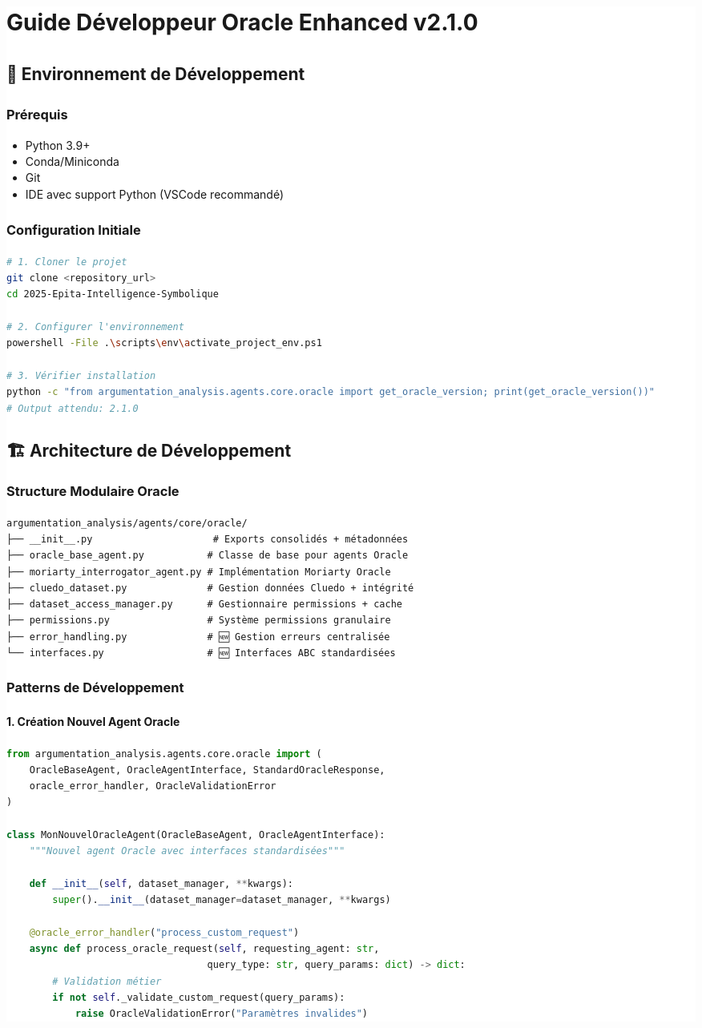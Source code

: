# Guide Développeur Oracle Enhanced v2.1.0

## 🚀 Environnement de Développement

### Prérequis
- Python 3.9+
- Conda/Miniconda
- Git
- IDE avec support Python (VSCode recommandé)

### Configuration Initiale
```bash
# 1. Cloner le projet
git clone <repository_url>
cd 2025-Epita-Intelligence-Symbolique

# 2. Configurer l'environnement
powershell -File .\scripts\env\activate_project_env.ps1

# 3. Vérifier installation
python -c "from argumentation_analysis.agents.core.oracle import get_oracle_version; print(get_oracle_version())"
# Output attendu: 2.1.0
```

## 🏗️ Architecture de Développement

### Structure Modulaire Oracle
```
argumentation_analysis/agents/core/oracle/
├── __init__.py                     # Exports consolidés + métadonnées
├── oracle_base_agent.py           # Classe de base pour agents Oracle
├── moriarty_interrogator_agent.py # Implémentation Moriarty Oracle
├── cluedo_dataset.py              # Gestion données Cluedo + intégrité
├── dataset_access_manager.py      # Gestionnaire permissions + cache
├── permissions.py                 # Système permissions granulaire
├── error_handling.py              # 🆕 Gestion erreurs centralisée
└── interfaces.py                  # 🆕 Interfaces ABC standardisées
```

### Patterns de Développement

#### 1. Création Nouvel Agent Oracle
```python
from argumentation_analysis.agents.core.oracle import (
    OracleBaseAgent, OracleAgentInterface, StandardOracleResponse,
    oracle_error_handler, OracleValidationError
)

class MonNouvelOracleAgent(OracleBaseAgent, OracleAgentInterface):
    """Nouvel agent Oracle avec interfaces standardisées"""
    
    def __init__(self, dataset_manager, **kwargs):
        super().__init__(dataset_manager=dataset_manager, **kwargs)
        
    @oracle_error_handler("process_custom_request")
    async def process_oracle_request(self, requesting_agent: str, 
                                   query_type: str, query_params: dict) -> dict:
        # Validation métier
        if not self._validate_custom_request(query_params):
            raise OracleValidationError("Paramètres invalides")
```